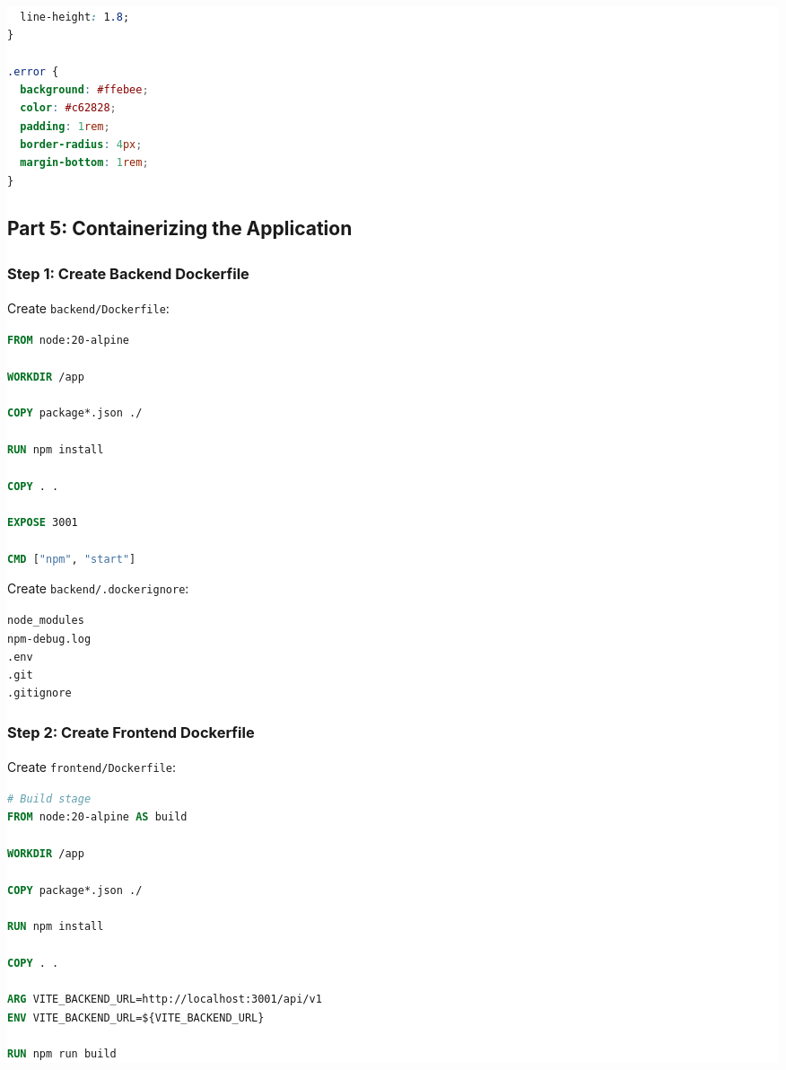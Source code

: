 ```css
  line-height: 1.8;
}

.error {
  background: #ffebee;
  color: #c62828;
  padding: 1rem;
  border-radius: 4px;
  margin-bottom: 1rem;
}
```

## Part 5: Containerizing the Application

### Step 1: Create Backend Dockerfile

Create `backend/Dockerfile`:

```dockerfile
FROM node:20-alpine

WORKDIR /app

COPY package*.json ./

RUN npm install

COPY . .

EXPOSE 3001

CMD ["npm", "start"]
```

Create `backend/.dockerignore`:

```
node_modules
npm-debug.log
.env
.git
.gitignore
```

### Step 2: Create Frontend Dockerfile

Create `frontend/Dockerfile`:

```dockerfile
# Build stage
FROM node:20-alpine AS build

WORKDIR /app

COPY package*.json ./

RUN npm install

COPY . .

ARG VITE_BACKEND_URL=http://localhost:3001/api/v1
ENV VITE_BACKEND_URL=${VITE_BACKEND_URL}

RUN npm run build

```